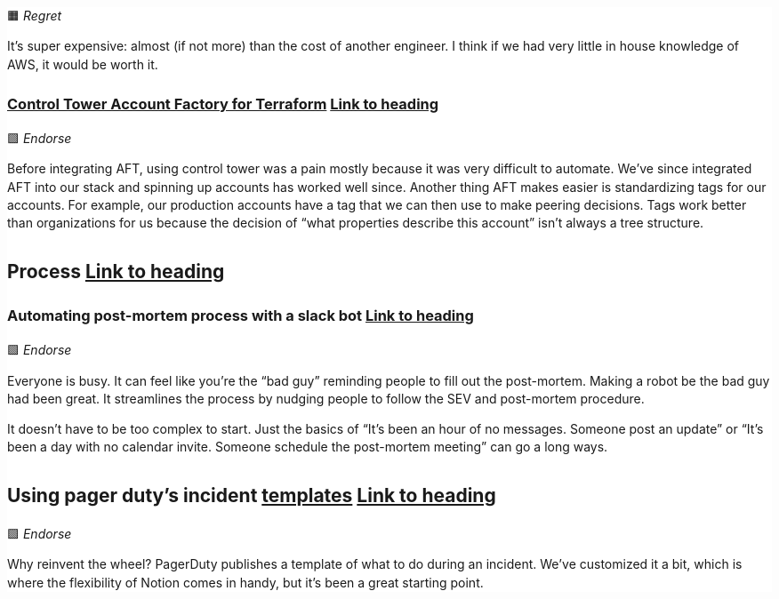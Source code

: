 🟧 _Regret_

It’s super expensive: almost (if not more) than the cost of another engineer. I think if we had very little in house knowledge of AWS, it would be worth it.

### [Control Tower Account Factory for Terraform](https://docs.aws.amazon.com/controltower/latest/userguide/aft-overview.html) [Link to heading](https://cep.dev/posts/every-infrastructure-decision-i-endorse-or-regret-after-4-years-running-infrastructure-at-a-startup/#control-tower-account-factory-for-terraformhttpsdocsawsamazoncomcontroltowerlatestuserguideaft-overviewhtml)

🟩 _Endorse_

Before integrating AFT, using control tower was a pain mostly because it was very difficult to automate. We’ve since integrated AFT into our stack and spinning up accounts has worked well since. Another thing AFT makes easier is standardizing tags for our accounts. For example, our production accounts have a tag that we can then use to make peering decisions. Tags work better than organizations for us because the decision of “what properties describe this account” isn’t always a tree structure.

## Process [Link to heading](https://cep.dev/posts/every-infrastructure-decision-i-endorse-or-regret-after-4-years-running-infrastructure-at-a-startup/#process)

### Automating post-mortem process with a slack bot [Link to heading](https://cep.dev/posts/every-infrastructure-decision-i-endorse-or-regret-after-4-years-running-infrastructure-at-a-startup/#automating-post-mortem-process-with-a-slack-bot)

🟩 _Endorse_

Everyone is busy. It can feel like you’re the “bad guy” reminding people to fill out the post-mortem. Making a robot be the bad guy had been great. It streamlines the process by nudging people to follow the SEV and post-mortem procedure.

It doesn’t have to be too complex to start. Just the basics of “It’s been an hour of no messages. Someone post an update” or “It’s been a day with no calendar invite. Someone schedule the post-mortem meeting” can go a long ways.

## Using pager duty’s incident [templates](https://response.pagerduty.com/after/post_mortem_template/) [Link to heading](https://cep.dev/posts/every-infrastructure-decision-i-endorse-or-regret-after-4-years-running-infrastructure-at-a-startup/#using-pager-dutys-incident-templateshttpsresponsepagerdutycomafterpost_mortem_template)

🟩 _Endorse_

Why reinvent the wheel? PagerDuty publishes a template of what to do during an incident. We’ve customized it a bit, which is where the flexibility of Notion comes in handy, but it’s been a great starting point.

